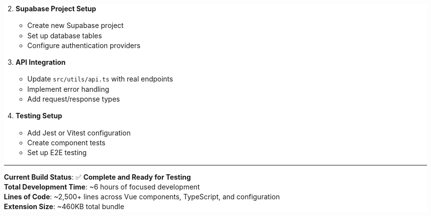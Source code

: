 2. **Supabase Project Setup**
   - Create new Supabase project
   - Set up database tables
   - Configure authentication providers

3. **API Integration**
   - Update `src/utils/api.ts` with real endpoints
   - Implement error handling
   - Add request/response types

4. **Testing Setup**
   - Add Jest or Vitest configuration
   - Create component tests
   - Set up E2E testing

---

**Current Build Status**: ✅ **Complete and Ready for Testing**  
**Total Development Time**: ~6 hours of focused development  
**Lines of Code**: ~2,500+ lines across Vue components, TypeScript, and configuration  
**Extension Size**: ~460KB total bundle
